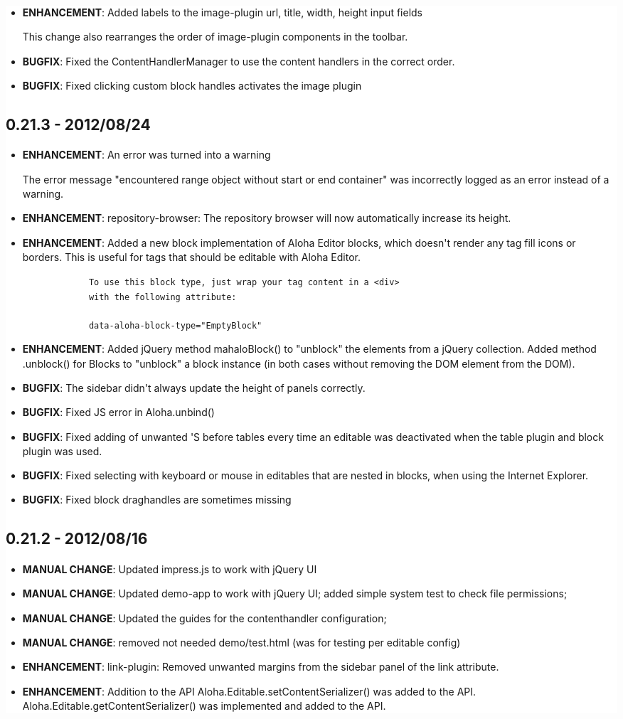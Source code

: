 - **ENHANCEMENT**: Added labels to the image-plugin url, title, width, height input fields

	This change also rearranges the order of image-plugin components in the toolbar.

- **BUGFIX**: Fixed the ContentHandlerManager to use the content handlers in the correct order.

- **BUGFIX**: Fixed clicking custom block handles activates the image plugin

## 0.21.3 - 2012/08/24

- **ENHANCEMENT**: An error was turned into a warning

	The error message "encountered range object without start or end
	container" was incorrectly logged as an error instead of a
	warning.
	
- **ENHANCEMENT**: repository-browser: The repository browser will now automatically increase its height.

- **ENHANCEMENT**: Added a new block implementation of Aloha Editor blocks, which 
				   doesn't render any tag fill icons or borders. This is useful for 
				   tags that should be editable with Aloha Editor.

				   To use this block type, just wrap your tag content in a <div> 
				   with the following attribute: 

				   data-aloha-block-type="EmptyBlock"

- **ENHANCEMENT**: Added jQuery method mahaloBlock() to "unblock" the elements from a jQuery collection. Added method .unblock() for Blocks to "unblock" a block instance (in both cases without removing the DOM element from the DOM).

- **BUGFIX**: The sidebar didn't always update the height of panels correctly.

- **BUGFIX**: Fixed JS error in Aloha.unbind()

- **BUGFIX**: Fixed adding of unwanted <span>'S before tables every time an editable was deactivated when the table plugin and block plugin was used.

- **BUGFIX**: Fixed selecting with keyboard or mouse in editables that are nested in blocks, when using the Internet Explorer.

- **BUGFIX**: Fixed block draghandles are sometimes missing

## 0.21.2 - 2012/08/16

- **MANUAL CHANGE**: Updated impress.js to work with jQuery UI

- **MANUAL CHANGE**: Updated demo-app to work with jQuery UI; added simple system test to check file permissions;

- **MANUAL CHANGE**: Updated the guides for the contenthandler configuration;

- **MANUAL CHANGE**: removed not needed demo/test.html (was for testing per editable config)

- **ENHANCEMENT**: link-plugin: Removed unwanted margins from the sidebar panel of the link attribute.

- **ENHANCEMENT**: Addition to the API
                   Aloha.Editable.setContentSerializer() was added to the API.
                   Aloha.Editable.getContentSerializer() was implemented and
				   added to the API.
